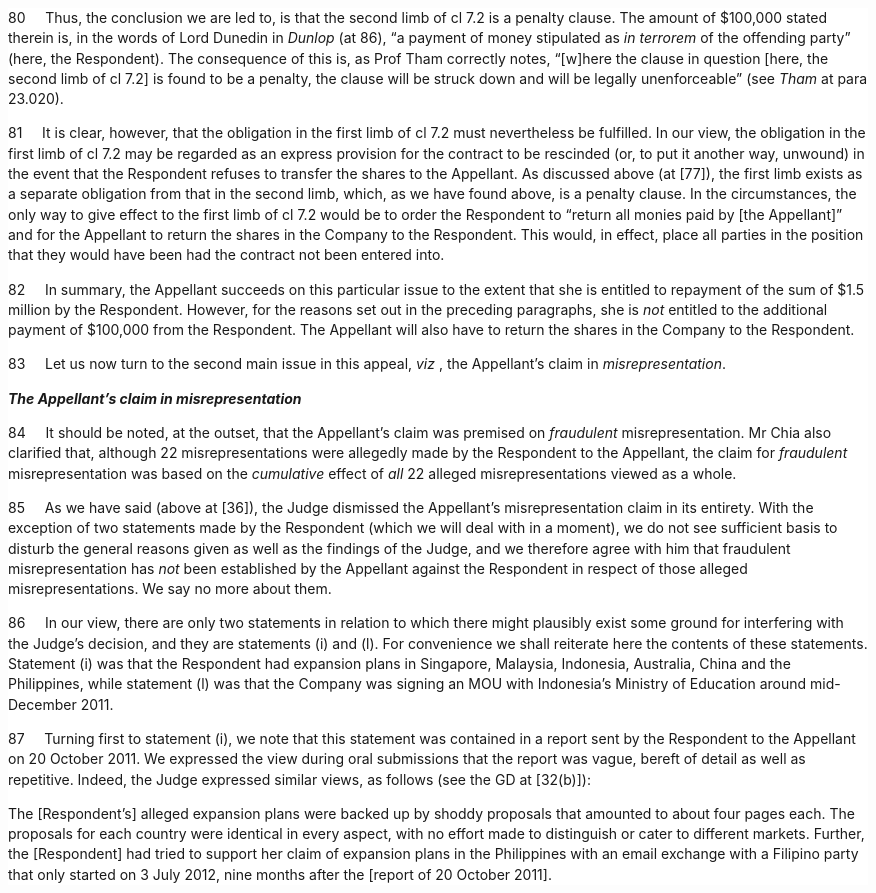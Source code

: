 80     Thus, the conclusion we are led to, is that the second limb of cl 7.2 is a penalty clause. The amount of $100,000 stated therein is, in the words of Lord Dunedin in _Dunlop_ (at 86), “a payment of money stipulated as _in terrorem_ of the offending party” (here, the Respondent). The consequence of this is, as Prof Tham correctly notes, “[w]here the clause in question [here, the second limb of cl 7.2] is found to be a penalty, the clause will be struck down and will be legally unenforceable” (see _Tham_ at para 23.020). 

81     It is clear, however, that the obligation in the first limb of cl 7.2 must nevertheless be fulfilled. In our view, the obligation in the first limb of cl 7.2 may be regarded as an express provision for the contract to be rescinded (or, to put it another way, unwound) in the event that the Respondent refuses to transfer the shares to the Appellant. As discussed above (at [77]), the first limb exists as a separate obligation from that in the second limb, which, as we have found above, is a penalty clause. In the circumstances, the only way to give effect to the first limb of cl 7.2 would be to order the Respondent to “return all monies paid by [the Appellant]” and for the Appellant to return the shares in the Company to the Respondent. This would, in effect, place all parties in the position that they would have been had the contract not been entered into. 


82     In summary, the Appellant succeeds on this particular issue to the extent that she is entitled to repayment of the sum of $1.5 million by the Respondent. However, for the reasons set out in the preceding paragraphs, she is _not_ entitled to the additional payment of $100,000 from the Respondent. The Appellant will also have to return the shares in the Company to the Respondent. 

83     Let us now turn to the second main issue in this appeal, _viz_ , the Appellant’s claim in _misrepresentation_. 

**_The Appellant’s claim in misrepresentation_** 

84     It should be noted, at the outset, that the Appellant’s claim was premised on _fraudulent_ misrepresentation. Mr Chia also clarified that, although 22 misrepresentations were allegedly made by the Respondent to the Appellant, the claim for _fraudulent_ misrepresentation was based on the _cumulative_ effect of _all_ 22 alleged misrepresentations viewed as a whole. 

85     As we have said (above at [36]), the Judge dismissed the Appellant’s misrepresentation claim in its entirety. With the exception of two statements made by the Respondent (which we will deal with in a moment), we do not see sufficient basis to disturb the general reasons given as well as the findings of the Judge, and we therefore agree with him that fraudulent misrepresentation has _not_ been established by the Appellant against the Respondent in respect of those alleged misrepresentations. We say no more about them. 

86     In our view, there are only two statements in relation to which there might plausibly exist some ground for interfering with the Judge’s decision, and they are statements (i) and (l). For convenience we shall reiterate here the contents of these statements. Statement (i) was that the Respondent had expansion plans in Singapore, Malaysia, Indonesia, Australia, China and the Philippines, while statement (l) was that the Company was signing an MOU with Indonesia’s Ministry of Education around mid-December 2011. 

87     Turning first to statement (i), we note that this statement was contained in a report sent by the Respondent to the Appellant on 20 October 2011. We expressed the view during oral submissions that the report was vague, bereft of detail as well as repetitive. Indeed, the Judge expressed similar views, as follows (see the GD at [32(b)]): 

 The [Respondent’s] alleged expansion plans were backed up by shoddy proposals that amounted to about four pages each. The proposals for each country were identical in every aspect, with no effort made to distinguish or cater to different markets. Further, the [Respondent] had tried to support her claim of expansion plans in the Philippines with an email exchange with a Filipino party that only started on 3 July 2012, nine months after the [report of 20 October 2011]. 
